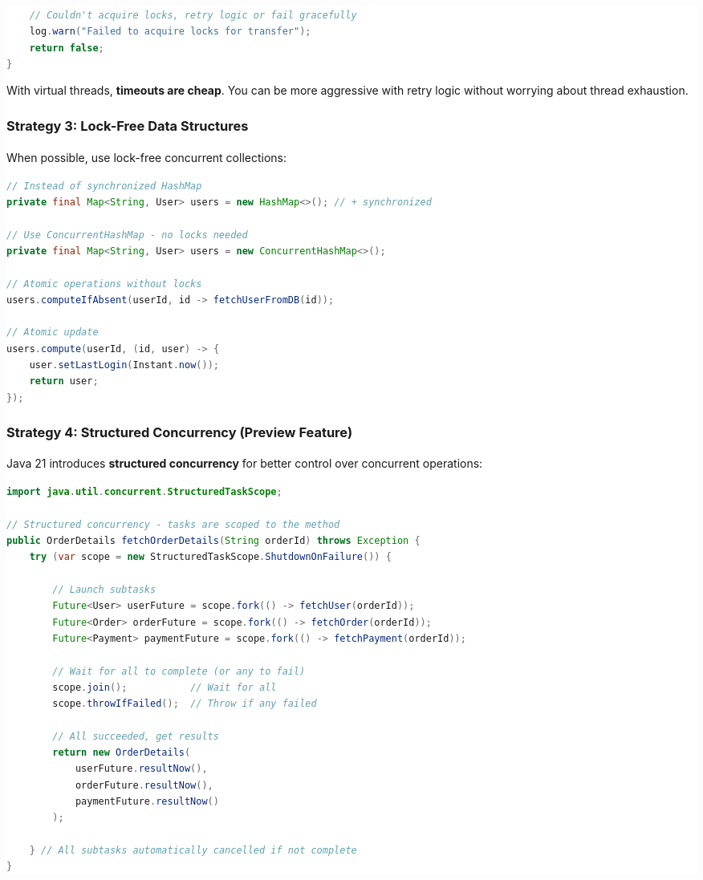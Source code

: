 ```java
    // Couldn't acquire locks, retry logic or fail gracefully
    log.warn("Failed to acquire locks for transfer");
    return false;
}
```

With virtual threads, **timeouts are cheap**. You can be more aggressive with retry logic without worrying about thread exhaustion.

### Strategy 3: Lock-Free Data Structures

When possible, use lock-free concurrent collections:

```java
// Instead of synchronized HashMap
private final Map<String, User> users = new HashMap<>(); // + synchronized

// Use ConcurrentHashMap - no locks needed
private final Map<String, User> users = new ConcurrentHashMap<>();

// Atomic operations without locks
users.computeIfAbsent(userId, id -> fetchUserFromDB(id));

// Atomic update
users.compute(userId, (id, user) -> {
    user.setLastLogin(Instant.now());
    return user;
});
```

### Strategy 4: Structured Concurrency (Preview Feature)

Java 21 introduces **structured concurrency** for better control over concurrent operations:

```java
import java.util.concurrent.StructuredTaskScope;

// Structured concurrency - tasks are scoped to the method
public OrderDetails fetchOrderDetails(String orderId) throws Exception {
    try (var scope = new StructuredTaskScope.ShutdownOnFailure()) {
        
        // Launch subtasks
        Future<User> userFuture = scope.fork(() -> fetchUser(orderId));
        Future<Order> orderFuture = scope.fork(() -> fetchOrder(orderId));
        Future<Payment> paymentFuture = scope.fork(() -> fetchPayment(orderId));
        
        // Wait for all to complete (or any to fail)
        scope.join();           // Wait for all
        scope.throwIfFailed();  // Throw if any failed
        
        // All succeeded, get results
        return new OrderDetails(
            userFuture.resultNow(),
            orderFuture.resultNow(),
            paymentFuture.resultNow()
        );
        
    } // All subtasks automatically cancelled if not complete
}
```
